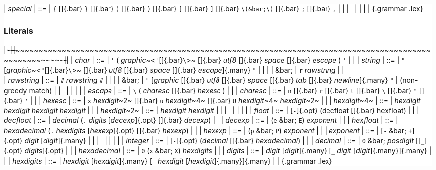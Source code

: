 | _special_    | ::=   | `{` []{.bar} `}` []{.bar} `(` []{.bar} `)` []{.bar} `[` []{.bar} `]` []{.bar} ``\(&bar;\)`` []{.bar} `;` []{.bar} `,`                                 |    |
| &nbsp;       |       |                                                                                                                                                       |    |
{.grammar .lex}

### Literals

|~~~~~~~~~~~~~~~|~~~~~~~~|~~~~~~~~~~~~~~~~~~~~~~~~~~~~~~~~~~~~~~~~~~~~~~~~~~~~~~~~~~~~~~~~~~~~~~~~~~~~~~~~~~~~~~~~~~~~~~~~~~~~~~~~~~~~~~~~~~~~~~~~~~~|~~~~~~~~~~~~~~|
| _char_        | ::=    | ``'`` ( _graphic_~&lt;``'``[]{.bar}``\``&gt;~ []{.bar} _utf8_ []{.bar} _space_ []{.bar} _escape_ ) ``'``                  |              |
| _string_      | ::=    | ``"`` [_graphic_~&lt;``"``[]{.bar}``\``&gt;~ []{.bar} _utf8_ []{.bar} _space_ []{.bar} _escape_]{.many} ``"``             |              |
|               | &bar;  | ``r`` _rawstring_                                                                                                         |              |                 
| _rawstring_   | ::=    | ``#`` _rawstring_ ``#``                                                                                                   |              |
|               | &bar;  | ``"`` [_graphic_ []{.bar} _utf8_ []{.bar} _space_ []{.bar} _tab_ []{.bar} _newline_]{.many} ``"``                         | (non-greedy match) |
| &nbsp;        |        |                                                                                                                           |              |
| _escape_      | ::=    | ``\`` ( _charesc_ []{.bar} _hexesc_ )                                                                                     |              |
| _charesc_     | ::=    | `n` []{.bar} `r` []{.bar} `t` []{.bar} ``\`` []{.bar} ``"`` []{.bar} ``'``                                                |              |
| _hexesc_      | ::=    | `x` _hexdigit_~2~ []{.bar}   `u` _hexdigit_~4~ []{.bar}   ``U`` _hexdigit_~4~ _hexdigit_~2~                               |              |
| _hexdigit_~4~ | ::=    | _hexdigit_ _hexdigit_ _hexdigit_ _hexdigit_                                                                               |              |
| _hexdigit_~2~ | ::=    | _hexdigit_ _hexdigit_                                                                                                     |              |
| &nbsp;        |        |                                                                                                                           |              |
| _float_       | ::=    | [``-``]{.opt} (decfloat []{.bar} hexfloat)                                                                                |              |
| _decfloat_    | ::=    | _decimal_ (`.` _digits_ [_decexp_]{.opt} []{.bar} _decexp_)                                                                               |              |
| _decexp_      | ::=    | (``e`` &bar;  ``E``) _exponent_                                                                      |              |
| _hexfloat_    | ::=    | _hexadecimal_ (`.` _hexdigits_ [_hexexp_]{.opt} []{.bar} _hexexp_)                                                                               |              |
| _hexexp_      | ::=    | (``p`` &bar;  ``P``) _exponent_                                                                      |              |
| _exponent_    | ::=    | [``-`` &bar;  ``+``]{.opt} _digit_ [_digit_]{.many}                                                                    |              |
| &nbsp;        |        |                                                                                                                           |              |
| _integer_     | ::=    | [``-``]{.opt} (_decimal_ []{.bar} _hexadecimal_)                                                              |              |
| _decimal_     | ::=    | ``0`` &bar; _posdigit_ [[``_``]{.opt} _digits_]{.opt}                                                                                                  |              |
| _hexadecimal_ | ::=    | ``0`` (``x`` &bar;  ``X``) _hexdigits_                                                                                           |              |
| _digits_      | ::=    | _digit_ [_digit_]{.many} [``_`` _digit_ [_digit_]{.many}]{.many}                                                                                                 |              |
| _hexdigits_   | ::=    | _hexdigit_ [_hexdigit_]{.many} [``_`` _hexdigit_ [_hexdigit_]{.many}]{.many}                                                                                                 |              |
{.grammar .lex}


[stdlib]: toc.html
[Haskell]: http://www.haskell.org/onlinereport/haskell2010/haskellch10.html#x17-17800010.3  
[Python]: http://docs.python.org/2/reference/lexical_analysis.html
[JavaScript]: https://tc39.github.io/ecma262/#sec-rules-of-automatic-semicolon-insertion
[Scala]: http://www.scala-lang.org/old/sites/default/files/linuxsoft_archives/docu/files/ScalaReference.pdf#page=13
[Go]: http://golang.org/ref/spec#Semicolons
[BisonGrammar]: https://github.com/koka-lang/koka/blob/master/doc/spec/grammar/parser.y
[FlexLexer]:    https://github.com/koka-lang/koka/blob/master/doc/spec/grammar/lexer.lex
[HaskellLayout]:   https://github.com/koka-lang/koka/blob/dev/src/Syntax/Layout.hs#L178